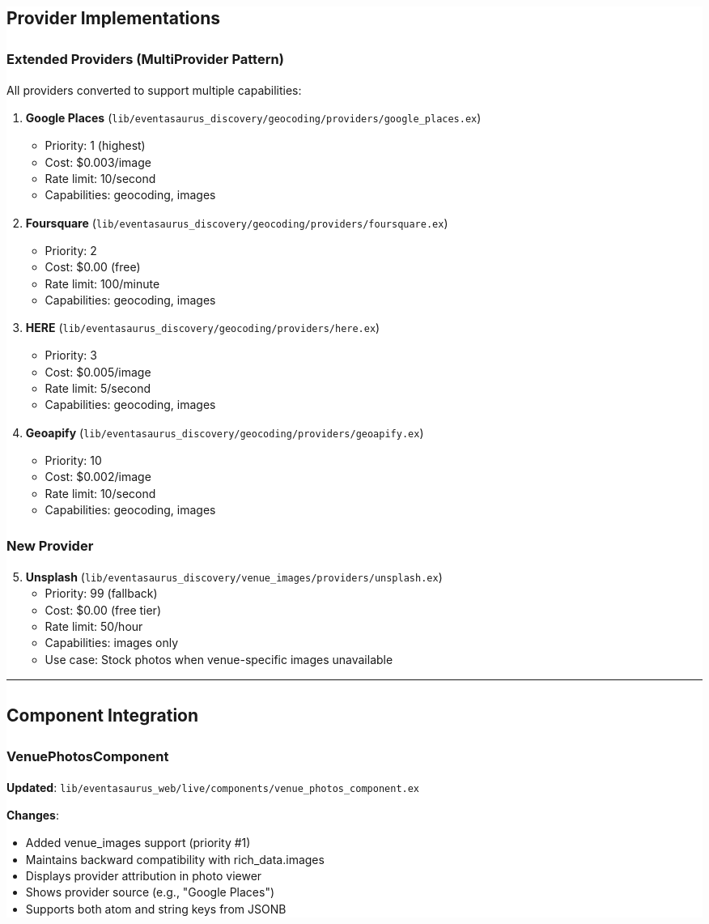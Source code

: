 
## Provider Implementations

### Extended Providers (MultiProvider Pattern)

All providers converted to support multiple capabilities:

1. **Google Places** (`lib/eventasaurus_discovery/geocoding/providers/google_places.ex`)
   - Priority: 1 (highest)
   - Cost: $0.003/image
   - Rate limit: 10/second
   - Capabilities: geocoding, images

2. **Foursquare** (`lib/eventasaurus_discovery/geocoding/providers/foursquare.ex`)
   - Priority: 2
   - Cost: $0.00 (free)
   - Rate limit: 100/minute
   - Capabilities: geocoding, images

3. **HERE** (`lib/eventasaurus_discovery/geocoding/providers/here.ex`)
   - Priority: 3
   - Cost: $0.005/image
   - Rate limit: 5/second
   - Capabilities: geocoding, images

4. **Geoapify** (`lib/eventasaurus_discovery/geocoding/providers/geoapify.ex`)
   - Priority: 10
   - Cost: $0.002/image
   - Rate limit: 10/second
   - Capabilities: geocoding, images

### New Provider

5. **Unsplash** (`lib/eventasaurus_discovery/venue_images/providers/unsplash.ex`)
   - Priority: 99 (fallback)
   - Cost: $0.00 (free tier)
   - Rate limit: 50/hour
   - Capabilities: images only
   - Use case: Stock photos when venue-specific images unavailable

---

## Component Integration

### VenuePhotosComponent

**Updated**: `lib/eventasaurus_web/live/components/venue_photos_component.ex`

**Changes**:
- Added venue_images support (priority #1)
- Maintains backward compatibility with rich_data.images
- Displays provider attribution in photo viewer
- Shows provider source (e.g., "Google Places")
- Supports both atom and string keys from JSONB
